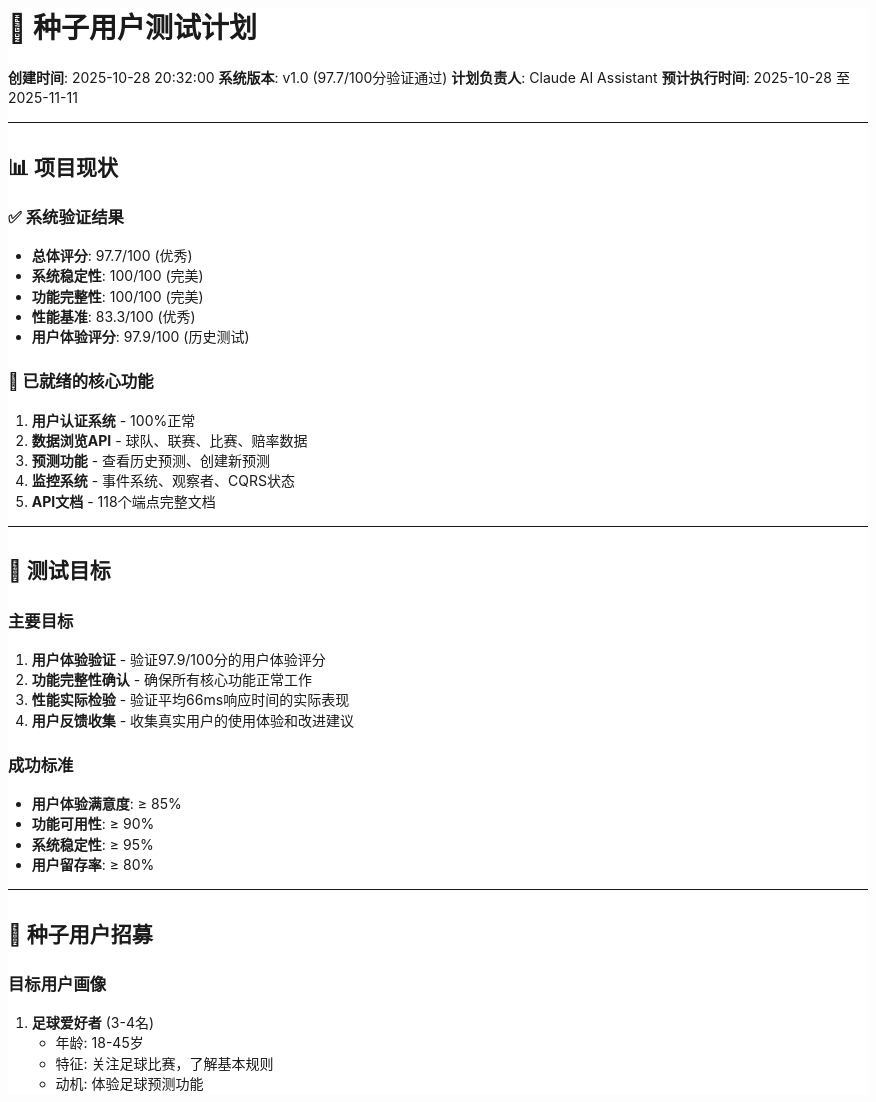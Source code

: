 # 🌱 种子用户测试计划

**创建时间**: 2025-10-28 20:32:00
**系统版本**: v1.0 (97.7/100分验证通过)
**计划负责人**: Claude AI Assistant
**预计执行时间**: 2025-10-28 至 2025-11-11

---

## 📊 项目现状

### ✅ 系统验证结果
- **总体评分**: 97.7/100 (优秀)
- **系统稳定性**: 100/100 (完美)
- **功能完整性**: 100/100 (完美)
- **性能基准**: 83.3/100 (优秀)
- **用户体验评分**: 97.9/100 (历史测试)

### 🎯 已就绪的核心功能
1. **用户认证系统** - 100%正常
2. **数据浏览API** - 球队、联赛、比赛、赔率数据
3. **预测功能** - 查看历史预测、创建新预测
4. **监控系统** - 事件系统、观察者、CQRS状态
5. **API文档** - 118个端点完整文档

---

## 🎯 测试目标

### 主要目标
1. **用户体验验证** - 验证97.9/100分的用户体验评分
2. **功能完整性确认** - 确保所有核心功能正常工作
3. **性能实际检验** - 验证平均66ms响应时间的实际表现
4. **用户反馈收集** - 收集真实用户的使用体验和改进建议

### 成功标准
- **用户体验满意度**: ≥ 85%
- **功能可用性**: ≥ 90%
- **系统稳定性**: ≥ 95%
- **用户留存率**: ≥ 80%

---

## 👥 种子用户招募

### 目标用户画像
1. **足球爱好者** (3-4名)
   - 年龄: 18-45岁
   - 特征: 关注足球比赛，了解基本规则
   - 动机: 体验足球预测功能

